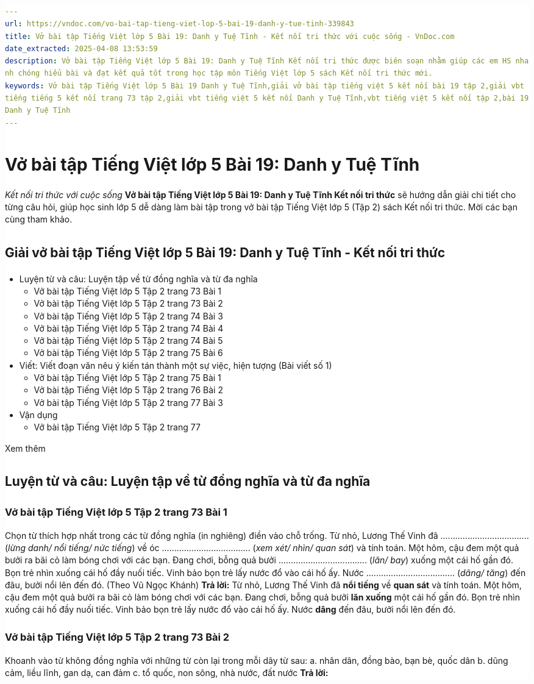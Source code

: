 ```yaml
---
url: https://vndoc.com/vo-bai-tap-tieng-viet-lop-5-bai-19-danh-y-tue-tinh-339843
title: Vở bài tập Tiếng Việt lớp 5 Bài 19: Danh y Tuệ Tĩnh - Kết nối tri thức với cuộc sống - VnDoc.com
date_extracted: 2025-04-08 13:53:59
description: Vở bài tập Tiếng Việt lớp 5 Bài 19: Danh y Tuệ Tĩnh Kết nối tri thức được biên soạn nhằm giúp các em HS nhanh chóng hiểu bài và đạt kết quả tốt trong học tập môn Tiếng Việt lớp 5 sách Kết nối tri thức mới.
keywords: Vở bài tập Tiếng Việt lớp 5 Bài 19 Danh y Tuệ Tĩnh,giải vở bài tập tiếng việt 5 kết nối bài 19 tập 2,giải vbt tiếng tiếng 5 kết nối trang 73 tập 2,giải vbt tiếng việt 5 kết nối Danh y Tuệ Tĩnh,vbt tiếng việt 5 kết nối tập 2,bài 19 Danh y Tuệ Tĩnh
---
```


# Vở bài tập Tiếng Việt lớp 5 Bài 19: Danh y Tuệ Tĩnh
 _Kết nối tri thức với cuộc sống_
**Vở bài tập Tiếng Việt lớp 5 Bài 19: Danh y Tuệ Tĩnh Kết nối tri thức** sẽ hướng dẫn giải chi tiết cho từng câu hỏi, giúp học sinh lớp 5 dễ dàng làm bài tập trong vở bài tập Tiếng Việt lớp 5 \(Tập 2\)  sách Kết nối tri thức. Mời các bạn cùng tham khảo.
## Giải vở bài tập Tiếng Việt lớp 5 Bài 19: Danh y Tuệ Tĩnh - Kết nối tri thức
  * Luyện từ và câu: Luyện tập về từ đồng nghĩa và từ đa nghĩa
    * Vở bài tập Tiếng Việt lớp 5 Tập 2 trang 73 Bài 1
    * Vở bài tập Tiếng Việt lớp 5 Tập 2 trang 73 Bài 2
    * Vở bài tập Tiếng Việt lớp 5 Tập 2 trang 74 Bài 3
    * Vở bài tập Tiếng Việt lớp 5 Tập 2 trang 74 Bài 4
    * Vở bài tập Tiếng Việt lớp 5 Tập 2 trang 74 Bài 5
    * Vở bài tập Tiếng Việt lớp 5 Tập 2 trang 75 Bài 6
  * Viết: Viết đoạn văn nêu ý kiến tán thành một sự việc, hiện tượng \(Bài viết số 1\)
    * Vở bài tập Tiếng Việt lớp 5 Tập 2 trang 75 Bài 1
    * Vở bài tập Tiếng Việt lớp 5 Tập 2 trang 76 Bài 2
    * Vở bài tập Tiếng Việt lớp 5 Tập 2 trang 77 Bài 3
  * Vận dụng
    * Vở bài tập Tiếng Việt lớp 5 Tập 2 trang 77

Xem thêm
## Luyện từ và câu: Luyện tập về từ đồng nghĩa và từ đa nghĩa
### Vở bài tập Tiếng Việt lớp 5 Tập 2 trang 73 Bài 1
Chọn từ thích hợp nhất trong các từ đồng nghĩa \(in nghiêng\) điền vào chỗ trống.
Từ nhỏ, Lương Thế Vinh đã .................................... \(_lừng danh/ nổi tiếng/ nức tiếng_\) về óc .................................... \(_xem xét/ nhìn/ quan sát_\) và tính toán. Một hôm, cậu đem một quả bưởi ra bãi cỏ làm bóng chơi với các bạn. Đang chơi, bỗng quả bưởi .................................... \(_lăn/ bay_\) xuống một cái hố gần đó. Bọn trẻ nhìn xuống cái hố đầy nuối tiếc. Vinh bảo bọn trẻ lấy nước đổ vào cái hố ấy. Nước .................................... \(_dâng/ tăng_\) đến đâu, bưởi nổi lên đến đó.
\(Theo Vũ Ngọc Khánh\)
**Trả lời:**
Từ nhỏ, Lương Thế Vinh đã **nổi tiếng** về **quan sát** và tính toán. Một hôm, cậu đem một quả bưởi ra bãi cỏ làm bóng chơi với các bạn. Đang chơi, bỗng quả bưởi **lăn xuống** một cái hố gần đó. Bọn trẻ nhìn xuống cái hố đầy nuối tiếc. Vinh bảo bọn trẻ lấy nước đổ vào cái hố ấy. Nước **dâng** đến đâu, bưởi nổi lên đến đó.
### Vở bài tập Tiếng Việt lớp 5 Tập 2 trang 73 Bài 2
Khoanh vào từ không đồng nghĩa với những từ còn lại trong mỗi dãy từ sau:
a. nhân dân, đồng bào, bạn bè, quốc dân
b. dũng cảm, liều lĩnh, gan dạ, can đảm
c. tổ quốc, non sông, nhà nước, đất nước
**Trả lời:**